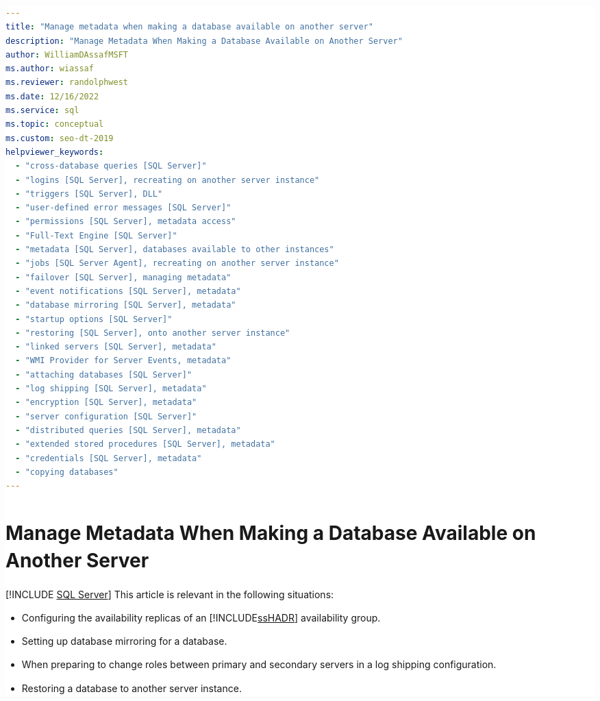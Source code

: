 ```yaml
---
title: "Manage metadata when making a database available on another server"
description: "Manage Metadata When Making a Database Available on Another Server"
author: WilliamDAssafMSFT
ms.author: wiassaf
ms.reviewer: randolphwest
ms.date: 12/16/2022
ms.service: sql
ms.topic: conceptual
ms.custom: seo-dt-2019
helpviewer_keywords:
  - "cross-database queries [SQL Server]"
  - "logins [SQL Server], recreating on another server instance"
  - "triggers [SQL Server], DLL"
  - "user-defined error messages [SQL Server]"
  - "permissions [SQL Server], metadata access"
  - "Full-Text Engine [SQL Server]"
  - "metadata [SQL Server], databases available to other instances"
  - "jobs [SQL Server Agent], recreating on another server instance"
  - "failover [SQL Server], managing metadata"
  - "event notifications [SQL Server], metadata"
  - "database mirroring [SQL Server], metadata"
  - "startup options [SQL Server]"
  - "restoring [SQL Server], onto another server instance"
  - "linked servers [SQL Server], metadata"
  - "WMI Provider for Server Events, metadata"
  - "attaching databases [SQL Server]"
  - "log shipping [SQL Server], metadata"
  - "encryption [SQL Server], metadata"
  - "server configuration [SQL Server]"
  - "distributed queries [SQL Server], metadata"
  - "extended stored procedures [SQL Server], metadata"
  - "credentials [SQL Server], metadata"
  - "copying databases"
---
```

# Manage Metadata When Making a Database Available on Another Server
 [!INCLUDE [SQL Server](../../includes/applies-to-version/sqlserver.md)]
  This article is relevant in the following situations:  
  
-   Configuring the availability replicas of an [!INCLUDE[ssHADR](../../includes/sshadr-md.md)] availability group.  
  
-   Setting up database mirroring for a database.  
  
-   When preparing to change roles between primary and secondary servers in a log shipping configuration.  
  
-   Restoring a database to another server instance.  
  